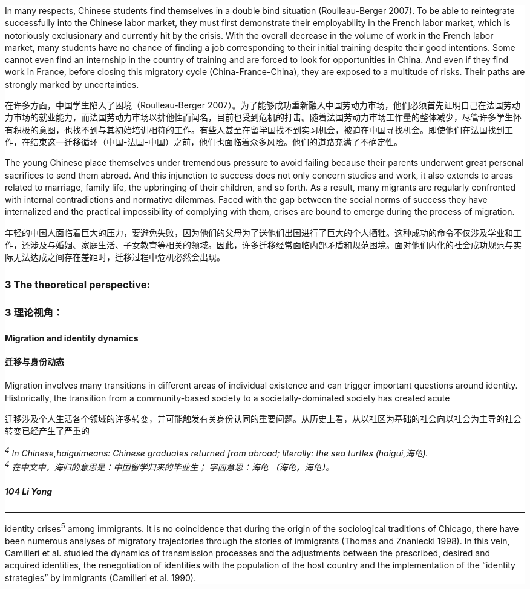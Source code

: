 In many respects, Chinese students find themselves in a double bind situation (Roulleau-Berger 2007). To be able to reintegrate successfully into the Chinese labor market, they must first demonstrate their employability in the French labor market, which is notoriously exclusionary and currently hit by the crisis. With the overall decrease in the volume of work in the French labor market, many students have no chance of finding a job corresponding to their initial training despite their good intentions. Some cannot even find an internship in the country of training and are forced to look for opportunities in China. And even if they find work in France, before closing this migratory cycle (China-France-China), they are exposed to a multitude of risks. Their paths are strongly marked by uncertainties.

在许多方面，中国学生陷入了困境（Roulleau-Berger 2007）。为了能够成功重新融入中国劳动力市场，他们必须首先证明自己在法国劳动力市场的就业能力，而法国劳动力市场以排他性而闻名，目前也受到危机的打击。随着法国劳动力市场工作量的整体减少，尽管许多学生怀有积极的意图，也找不到与其初始培训相符的工作。有些人甚至在留学国找不到实习机会，被迫在中国寻找机会。即使他们在法国找到工作，在结束这一迁移循环（中国-法国-中国）之前，他们也面临着众多风险。他们的道路充满了不确定性。

The young Chinese place themselves under tremendous pressure to avoid failing because their parents underwent great personal sacrifices to send them abroad. And this injunction to success does not only concern studies and work, it also extends to areas related to marriage, family life, the upbringing of their children, and so forth. As a result, many migrants are regularly confronted with internal contradictions and normative dilemmas. Faced with the gap between the social norms of success they have internalized and the practical impossibility of complying with them, crises are bound to emerge during the process of migration.

年轻的中国人面临着巨大的压力，要避免失败，因为他们的父母为了送他们出国进行了巨大的个人牺牲。这种成功的命令不仅涉及学业和工作，还涉及与婚姻、家庭生活、子女教育等相关的领域。因此，许多迁移经常面临内部矛盾和规范困境。面对他们内化的社会成功规范与实际无法达成之间存在差距时，迁移过程中危机必然会出现。

### 3 The theoretical perspective:
### 3 理论视角：

#### Migration and identity dynamics
#### 迁移与身份动态

Migration involves many transitions in different areas of individual existence and can trigger important questions around identity. Historically, the transition from a community-based society to a societally-dominated society has created acute

迁移涉及个人生活各个领域的许多转变，并可能触发有关身份认同的重要问题。从历史上看，从以社区为基础的社会向以社会为主导的社会转变已经产生了严重的


_<sup>4</sup> In Chinese,haiguimeans: Chinese graduates returned from abroad; literally: the sea turtles
(haigui,海龟).<br/>
<sup>4</sup> 在中文中，海归的意思是：中国留学归来的毕业生； 字面意思：海龟
（海龟，海龟）。_


##### 104 Li Yong
***

identity crises<sup>5</sup> among immigrants. It is no coincidence that during the origin of the sociological traditions of Chicago, there have been numerous analyses of migratory trajectories through the stories of immigrants (Thomas and Znaniecki 1998). In this vein, Camilleri et al. studied the dynamics of transmission processes and the adjustments between the prescribed, desired and acquired identities, the renegotiation of identities with the population of the host country and the implementation of the “identity strategies” by immigrants (Camilleri et al. 1990).
